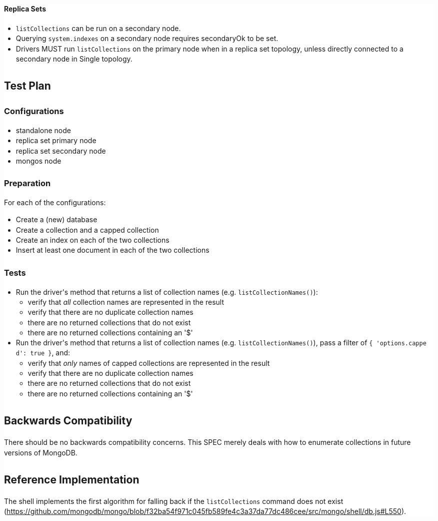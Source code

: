 #### Replica Sets

- `listCollections` can be run on a secondary node.
- Querying `system.indexes` on a secondary node requires secondaryOk to be set.
- Drivers MUST run `listCollections` on the primary node when in a replica set topology, unless directly connected to a
    secondary node in Single topology.

## Test Plan

### Configurations

- standalone node
- replica set primary node
- replica set secondary node
- mongos node

### Preparation

For each of the configurations:

- Create a (new) database
- Create a collection and a capped collection
- Create an index on each of the two collections
- Insert at least one document in each of the two collections

### Tests

- Run the driver's method that returns a list of collection names (e.g. `listCollectionNames()`):
    - verify that *all* collection names are represented in the result
    - verify that there are no duplicate collection names
    - there are no returned collections that do not exist
    - there are no returned collections containing an '$'
- Run the driver's method that returns a list of collection names (e.g. `listCollectionNames()`), pass a filter of
    `{ 'options.capped': true }`, and:
    - verify that *only* names of capped collections are represented in the result
    - verify that there are no duplicate collection names
    - there are no returned collections that do not exist
    - there are no returned collections containing an '$'

## Backwards Compatibility

There should be no backwards compatibility concerns. This SPEC merely deals with how to enumerate collections in future
versions of MongoDB.

## Reference Implementation

The shell implements the first algorithm for falling back if the `listCollections` command does not exist
(<https://github.com/mongodb/mongo/blob/f32ba54f971c045fb589fe4c3a37da77dc486cee/src/mongo/shell/db.js#L550>).
